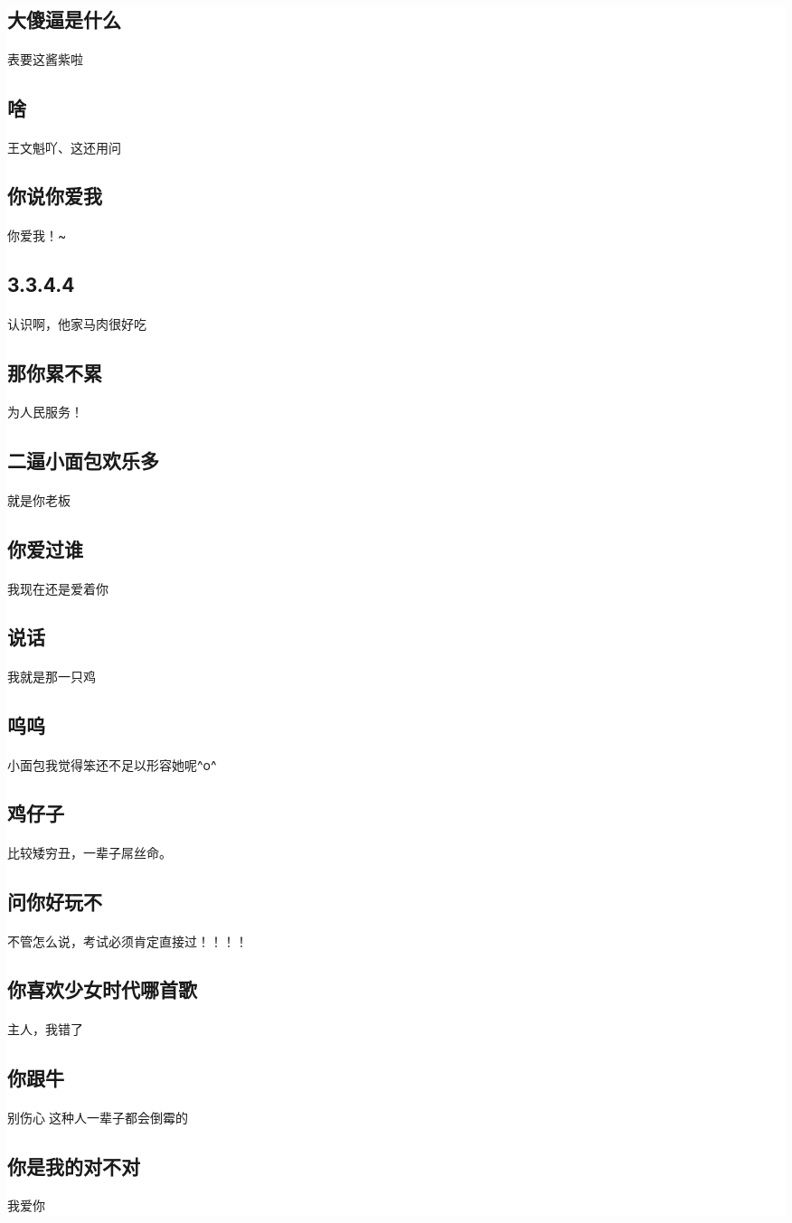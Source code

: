 ## 大傻逼是什么
表要这酱紫啦

## 啥
王文魁吖、这还用问

## 你说你爱我
你爱我！~

## 3.3.4.4
认识啊，他家马肉很好吃

## 那你累不累
为人民服务！

## 二逼小面包欢乐多
就是你老板

## 你爱过谁
我现在还是爱着你

## 说话
我就是那一只鸡

## 呜呜
小面包我觉得笨还不足以形容她呢^o^

## 鸡仔子
比较矮穷丑，一辈子屌丝命。

## 问你好玩不
不管怎么说，考试必须肯定直接过！！！！

## 你喜欢少女时代哪首歌
主人，我错了

## 你跟牛
别伤心  这种人一辈子都会倒霉的

## 你是我的对不对
我爱你
